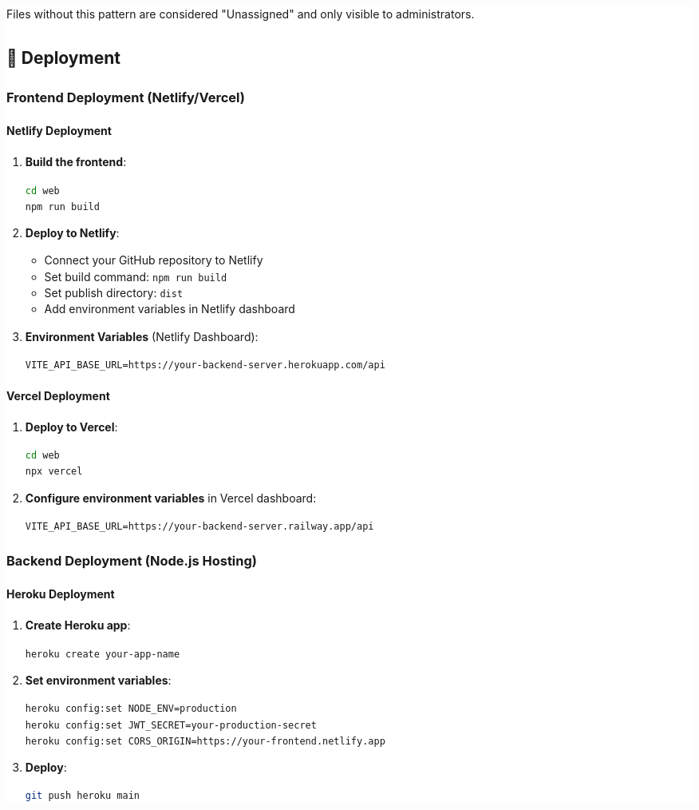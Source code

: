 Files without this pattern are considered "Unassigned" and only visible to administrators.

## 🚀 Deployment

### Frontend Deployment (Netlify/Vercel)

#### Netlify Deployment

1. **Build the frontend**:
   ```bash
   cd web
   npm run build
   ```

2. **Deploy to Netlify**:
   - Connect your GitHub repository to Netlify
   - Set build command: `npm run build`
   - Set publish directory: `dist`
   - Add environment variables in Netlify dashboard

3. **Environment Variables** (Netlify Dashboard):
   ```
   VITE_API_BASE_URL=https://your-backend-server.herokuapp.com/api
   ```

#### Vercel Deployment

1. **Deploy to Vercel**:
   ```bash
   cd web
   npx vercel
   ```

2. **Configure environment variables** in Vercel dashboard:
   ```
   VITE_API_BASE_URL=https://your-backend-server.railway.app/api
   ```

### Backend Deployment (Node.js Hosting)

#### Heroku Deployment

1. **Create Heroku app**:
   ```bash
   heroku create your-app-name
   ```

2. **Set environment variables**:
   ```bash
   heroku config:set NODE_ENV=production
   heroku config:set JWT_SECRET=your-production-secret
   heroku config:set CORS_ORIGIN=https://your-frontend.netlify.app
   ```

3. **Deploy**:
   ```bash
   git push heroku main
   ```
